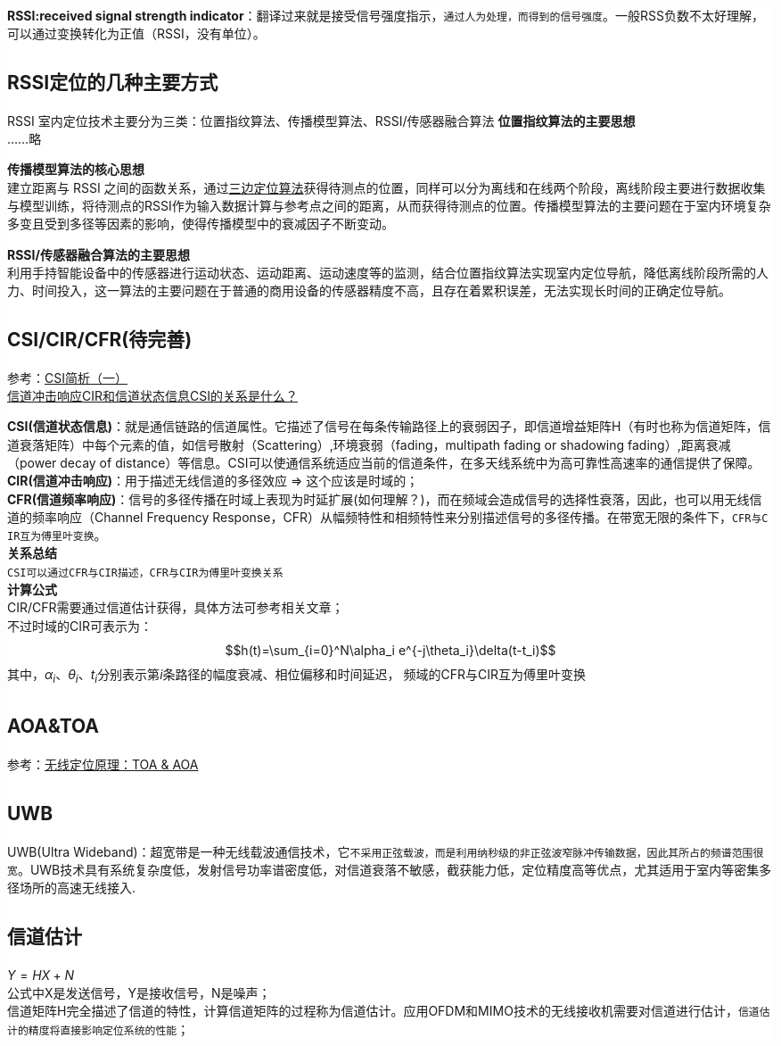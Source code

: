 **RSSI:received signal strength indicator**：翻译过来就是接受信号强度指示，`通过人为处理，而得到的信号强度`。一般RSS负数不太好理解，可以通过变换转化为正值（RSSI，没有单位）。  


## RSSI定位的几种主要方式
RSSI 室内定位技术主要分为三类：位置指纹算法、传播模型算法、RSSI/传感器融合算法
**位置指纹算法的主要思想**  
……略

**传播模型算法的核心思想**  
建立距离与 RSSI 之间的函数关系，通过[三边定位算法](http://www.elecfans.com/tongxin/rf/20130108304360_2.html)获得待测点的位置，同样可以分为离线和在线两个阶段，离线阶段主要进行数据收集与模型训练，将待测点的RSSI作为输入数据计算与参考点之间的距离，从而获得待测点的位置。传播模型算法的主要问题在于室内环境复杂多变且受到多径等因素的影响，使得传播模型中的衰减因子不断变动。  

**RSSI/传感器融合算法的主要思想**  
利用手持智能设备中的传感器进行运动状态、运动距离、运动速度等的监测，结合位置指纹算法实现室内定位导航，降低离线阶段所需的人力、时间投入，这一算法的主要问题在于普通的商用设备的传感器精度不高，且存在着累积误差，无法实现长时间的正确定位导航。  



## CSI/CIR/CFR(待完善)
参考：[CSI简析（一）](https://blog.csdn.net/sundreamoon/article/details/79524045)  
[信道冲击响应CIR和信道状态信息CSI的关系是什么？](https://www.zhihu.com/question/302517138)  

**CSI(信道状态信息)**：就是通信链路的信道属性。它描述了信号在每条传输路径上的衰弱因子，即信道增益矩阵H（有时也称为信道矩阵，信道衰落矩阵）中每个元素的值，如信号散射（Scattering）,环境衰弱（fading，multipath fading or shadowing fading）,距离衰减（power decay of distance）等信息。CSI可以使通信系统适应当前的信道条件，在多天线系统中为高可靠性高速率的通信提供了保障。  
**CIR(信道冲击响应)**：用于描述无线信道的多径效应 => 这个应该是时域的；  
**CFR(信道频率响应)**：信号的多径传播在时域上表现为时延扩展(如何理解？)，而在频域会造成信号的选择性衰落，因此，也可以用无线信道的频率响应（Channel Frequency Response，CFR）从幅频特性和相频特性来分别描述信号的多径传播。在带宽无限的条件下，`CFR与CIR互为傅里叶变换`。  
**关系总结**  
`CSI可以通过CFR与CIR描述，CFR与CIR为傅里叶变换关系`  
**计算公式**  
CIR/CFR需要通过信道估计获得，具体方法可参考相关文章；  
不过时域的CIR可表示为： 
$$h(t)=\sum_{i=0}^N\alpha_i e^{-j\theta_i}\delta(t-t_i)$$
其中，$\alpha_i$、$\theta_i$、$t_i$分别表示第$i$条路径的幅度衰减、相位偏移和时间延迟，
频域的CFR与CIR互为傅里叶变换  


## AOA&TOA
参考：[无线定位原理：TOA & AOA](https://blog.csdn.net/qq_23947237/article/details/82738191)  

## UWB
UWB(Ultra Wideband)：超宽带是一种无线载波通信技术，它`不采用正弦载波，而是利用纳秒级的非正弦波窄脉冲传输数据，因此其所占的频谱范围很宽`。UWB技术具有系统复杂度低，发射信号功率谱密度低，对信道衰落不敏感，截获能力低，定位精度高等优点，尤其适用于室内等密集多径场所的高速无线接入.


## 信道估计
$Y=HX+N$  
公式中X是发送信号，Y是接收信号，N是噪声；  
信道矩阵H完全描述了信道的特性，计算信道矩阵的过程称为信道估计。应用OFDM和MIMO技术的无线接收机需要对信道进行估计，`信道估计的精度将直接影响定位系统的性能`；  
